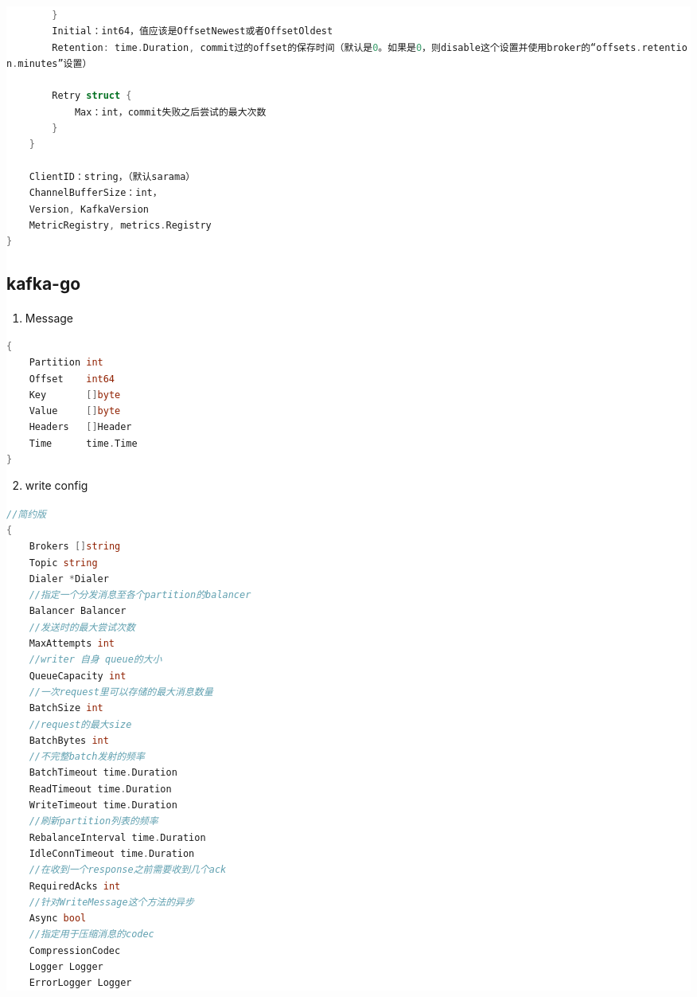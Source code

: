 ```go
		}
		Initial：int64，值应该是OffsetNewest或者OffsetOldest
		Retention: time.Duration, commit过的offset的保存时间（默认是0。如果是0，则disable这个设置并使用broker的“offsets.retention.minutes”设置）

		Retry struct {
			Max：int，commit失败之后尝试的最大次数
		}
	}

	ClientID：string，（默认sarama）
	ChannelBufferSize：int，
	Version, KafkaVersion
	MetricRegistry, metrics.Registry
}
```


## kafka-go
1. Message
```go
{
    Partition int
    Offset    int64
	Key       []byte
	Value     []byte
    Headers   []Header
    Time      time.Time
}
```
2. write config
```go
//简约版
{
    Brokers []string
    Topic string
    Dialer *Dialer
    //指定一个分发消息至各个partition的balancer
    Balancer Balancer
    //发送时的最大尝试次数
    MaxAttempts int
    //writer 自身 queue的大小
    QueueCapacity int
    //一次request里可以存储的最大消息数量
    BatchSize int
    //request的最大size
    BatchBytes int
    //不完整batch发射的频率
    BatchTimeout time.Duration
    ReadTimeout time.Duration
    WriteTimeout time.Duration
    //刷新partition列表的频率
    RebalanceInterval time.Duration
    IdleConnTimeout time.Duration
    //在收到一个response之前需要收到几个ack
    RequiredAcks int
    //针对WriteMessage这个方法的异步
    Async bool
    //指定用于压缩消息的codec
    CompressionCodec
    Logger Logger
    ErrorLogger Logger

```